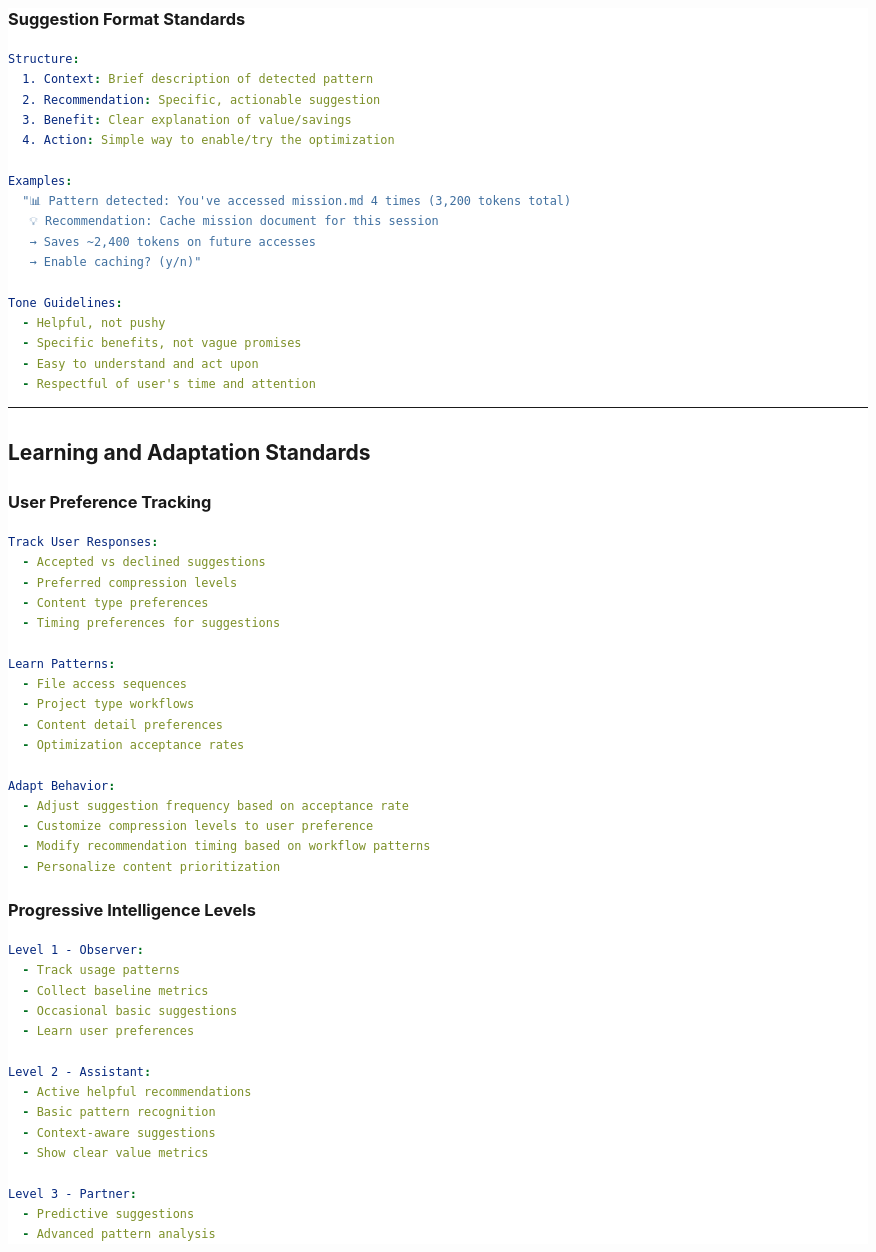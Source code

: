 ### Suggestion Format Standards
```yaml
Structure:
  1. Context: Brief description of detected pattern
  2. Recommendation: Specific, actionable suggestion
  3. Benefit: Clear explanation of value/savings
  4. Action: Simple way to enable/try the optimization

Examples:
  "📊 Pattern detected: You've accessed mission.md 4 times (3,200 tokens total)
   💡 Recommendation: Cache mission document for this session
   → Saves ~2,400 tokens on future accesses
   → Enable caching? (y/n)"

Tone Guidelines:
  - Helpful, not pushy
  - Specific benefits, not vague promises  
  - Easy to understand and act upon
  - Respectful of user's time and attention
```

---

## Learning and Adaptation Standards

### User Preference Tracking
```yaml
Track User Responses:
  - Accepted vs declined suggestions
  - Preferred compression levels
  - Content type preferences
  - Timing preferences for suggestions

Learn Patterns:
  - File access sequences
  - Project type workflows
  - Content detail preferences
  - Optimization acceptance rates

Adapt Behavior:
  - Adjust suggestion frequency based on acceptance rate
  - Customize compression levels to user preference
  - Modify recommendation timing based on workflow patterns
  - Personalize content prioritization
```

### Progressive Intelligence Levels
```yaml
Level 1 - Observer:
  - Track usage patterns
  - Collect baseline metrics
  - Occasional basic suggestions
  - Learn user preferences

Level 2 - Assistant:
  - Active helpful recommendations
  - Basic pattern recognition
  - Context-aware suggestions
  - Show clear value metrics

Level 3 - Partner:
  - Predictive suggestions
  - Advanced pattern analysis
```